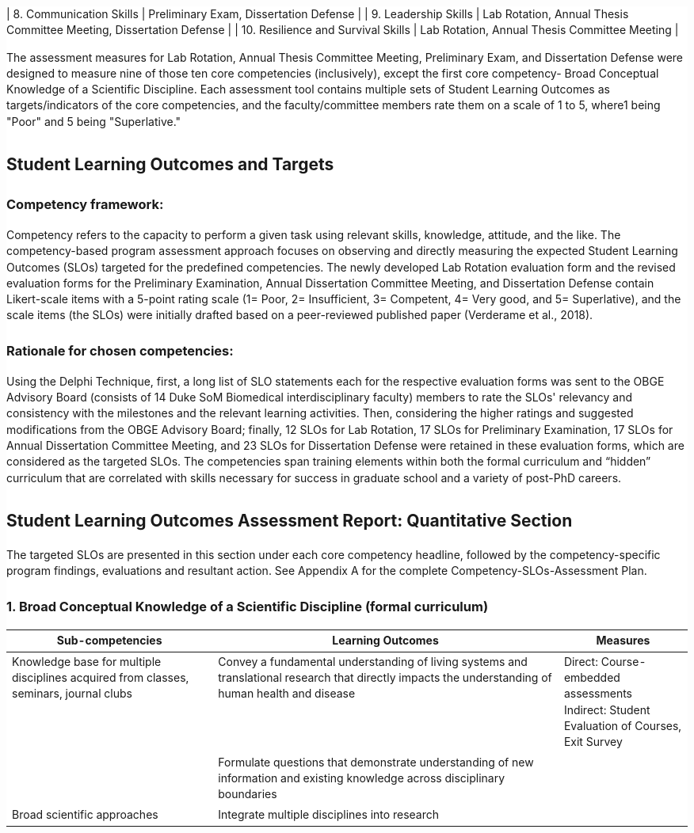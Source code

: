 | 8. Communication Skills | Preliminary Exam, Dissertation Defense |
| 9. Leadership Skills | Lab Rotation, Annual Thesis Committee Meeting, Dissertation Defense |
| 10. Resilience and Survival Skills | Lab Rotation, Annual Thesis Committee Meeting |

The assessment measures for Lab Rotation, Annual Thesis Committee Meeting, Preliminary Exam, and Dissertation Defense were designed to measure nine of those ten core competencies (inclusively), except the first core competency- Broad Conceptual Knowledge of a Scientific Discipline. Each assessment tool contains multiple sets of Student Learning Outcomes as targets/indicators of the core competencies, and the faculty/committee members rate them on a scale of 1 to 5, where1 being "Poor" and 5 being "Superlative."

## Student Learning Outcomes and Targets

### Competency framework:

Competency refers to the capacity to perform a given task using relevant skills, knowledge, attitude, and the like. The competency-based program assessment approach focuses on observing and directly measuring the expected Student Learning Outcomes (SLOs) targeted for the predefined competencies. The newly developed Lab Rotation evaluation form and the revised evaluation forms for the Preliminary Examination, Annual Dissertation Committee Meeting, and Dissertation Defense contain Likert-scale items with a 5-point rating scale (1= Poor, 2= Insufficient, 3= Competent, 4= Very good, and 5= Superlative), and the scale items (the SLOs) were initially drafted based on a peer-reviewed published paper (Verderame et al., 2018).

### Rationale for chosen competencies:

Using the Delphi Technique, first, a long list of SLO statements each for the respective evaluation forms was sent to the OBGE Advisory Board (consists of 14 Duke SoM Biomedical interdisciplinary faculty) members to rate the SLOs' relevancy and consistency with the milestones and the relevant learning activities. Then, considering the higher ratings and suggested modifications from the OBGE Advisory Board; finally, 12 SLOs for Lab Rotation, 17 SLOs for Preliminary Examination, 17 SLOs for Annual Dissertation Committee Meeting, and 23 SLOs for Dissertation Defense were retained in these evaluation forms, which are considered as the targeted SLOs. The competencies span training elements within both the formal curriculum and “hidden” curriculum that are correlated with skills necessary for success in graduate school and a variety of post-PhD careers.

## Student Learning Outcomes Assessment Report: Quantitative Section

The targeted SLOs are presented in this section under each core competency headline, followed by the competency-specific program findings, evaluations and resultant action. See Appendix A for the complete Competency-SLOs-Assessment Plan.

### 1. Broad Conceptual Knowledge of a Scientific Discipline (formal curriculum)

| Sub-competencies | Learning Outcomes | Measures |
|------------------|-------------------|----------|
| Knowledge base for multiple disciplines acquired from classes, seminars, journal clubs | Convey a fundamental understanding of living systems and translational research that directly impacts the understanding of human health and disease | Direct: Course-embedded assessments<br>Indirect: Student Evaluation of Courses, Exit Survey |
|                  | Formulate questions that demonstrate understanding of new information and existing knowledge across disciplinary boundaries |          |
| Broad scientific approaches | Integrate multiple disciplines into research |   
